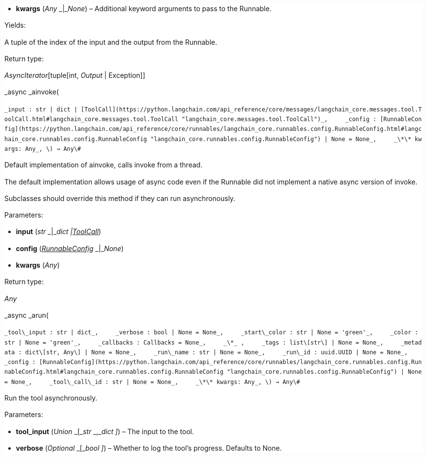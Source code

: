   * **kwargs** \(_Any_ _|__None_\) – Additional keyword arguments to pass to the Runnable.

Yields:     

A tuple of the index of the input and the output from the Runnable.

Return type:     

_AsyncIterator_\[tuple\[int, _Output_ | Exception\]\]

_async _ainvoke\(

    _input : str | dict | [ToolCall](https://python.langchain.com/api_reference/core/messages/langchain_core.messages.tool.ToolCall.html#langchain_core.messages.tool.ToolCall "langchain_core.messages.tool.ToolCall")_,     _config : [RunnableConfig](https://python.langchain.com/api_reference/core/runnables/langchain_core.runnables.config.RunnableConfig.html#langchain_core.runnables.config.RunnableConfig "langchain_core.runnables.config.RunnableConfig") | None = None_,     _\*\* kwargs: Any_, \) → Any\#     

Default implementation of ainvoke, calls invoke from a thread.

The default implementation allows usage of async code even if the Runnable did not implement a native async version of invoke.

Subclasses should override this method if they can run asynchronously.

Parameters:     

  * **input** \(_str_ _|__dict_ _|_[_ToolCall_](https://python.langchain.com/api_reference/core/messages/langchain_core.messages.tool.ToolCall.html#langchain_core.messages.tool.ToolCall "langchain_core.messages.tool.ToolCall")\)

  * **config** \([_RunnableConfig_](https://python.langchain.com/api_reference/core/runnables/langchain_core.runnables.config.RunnableConfig.html#langchain_core.runnables.config.RunnableConfig "langchain_core.runnables.config.RunnableConfig") _|__None_\)

  * **kwargs** \(_Any_\)

Return type:     

_Any_

_async _arun\(

    _tool\_input : str | dict_,     _verbose : bool | None = None_,     _start\_color : str | None = 'green'_,     _color : str | None = 'green'_,     _callbacks : Callbacks = None_,     _\*_ ,     _tags : list\[str\] | None = None_,     _metadata : dict\[str, Any\] | None = None_,     _run\_name : str | None = None_,     _run\_id : uuid.UUID | None = None_,     _config : [RunnableConfig](https://python.langchain.com/api_reference/core/runnables/langchain_core.runnables.config.RunnableConfig.html#langchain_core.runnables.config.RunnableConfig "langchain_core.runnables.config.RunnableConfig") | None = None_,     _tool\_call\_id : str | None = None_,     _\*\* kwargs: Any_, \) → Any\#     

Run the tool asynchronously.

Parameters:     

  * **tool\_input** \(_Union_ _\[__str_ _,__dict_ _\]_\) – The input to the tool.

  * **verbose** \(_Optional_ _\[__bool_ _\]_\) – Whether to log the tool’s progress. Defaults to None.
